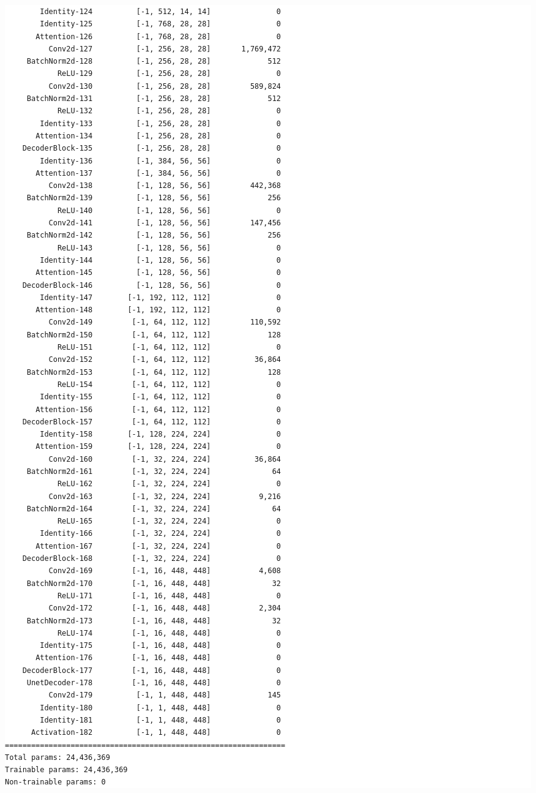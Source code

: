             Identity-124          [-1, 512, 14, 14]               0
            Identity-125          [-1, 768, 28, 28]               0
           Attention-126          [-1, 768, 28, 28]               0
              Conv2d-127          [-1, 256, 28, 28]       1,769,472
         BatchNorm2d-128          [-1, 256, 28, 28]             512
                ReLU-129          [-1, 256, 28, 28]               0
              Conv2d-130          [-1, 256, 28, 28]         589,824
         BatchNorm2d-131          [-1, 256, 28, 28]             512
                ReLU-132          [-1, 256, 28, 28]               0
            Identity-133          [-1, 256, 28, 28]               0
           Attention-134          [-1, 256, 28, 28]               0
        DecoderBlock-135          [-1, 256, 28, 28]               0
            Identity-136          [-1, 384, 56, 56]               0
           Attention-137          [-1, 384, 56, 56]               0
              Conv2d-138          [-1, 128, 56, 56]         442,368
         BatchNorm2d-139          [-1, 128, 56, 56]             256
                ReLU-140          [-1, 128, 56, 56]               0
              Conv2d-141          [-1, 128, 56, 56]         147,456
         BatchNorm2d-142          [-1, 128, 56, 56]             256
                ReLU-143          [-1, 128, 56, 56]               0
            Identity-144          [-1, 128, 56, 56]               0
           Attention-145          [-1, 128, 56, 56]               0
        DecoderBlock-146          [-1, 128, 56, 56]               0
            Identity-147        [-1, 192, 112, 112]               0
           Attention-148        [-1, 192, 112, 112]               0
              Conv2d-149         [-1, 64, 112, 112]         110,592
         BatchNorm2d-150         [-1, 64, 112, 112]             128
                ReLU-151         [-1, 64, 112, 112]               0
              Conv2d-152         [-1, 64, 112, 112]          36,864
         BatchNorm2d-153         [-1, 64, 112, 112]             128
                ReLU-154         [-1, 64, 112, 112]               0
            Identity-155         [-1, 64, 112, 112]               0
           Attention-156         [-1, 64, 112, 112]               0
        DecoderBlock-157         [-1, 64, 112, 112]               0
            Identity-158        [-1, 128, 224, 224]               0
           Attention-159        [-1, 128, 224, 224]               0
              Conv2d-160         [-1, 32, 224, 224]          36,864
         BatchNorm2d-161         [-1, 32, 224, 224]              64
                ReLU-162         [-1, 32, 224, 224]               0
              Conv2d-163         [-1, 32, 224, 224]           9,216
         BatchNorm2d-164         [-1, 32, 224, 224]              64
                ReLU-165         [-1, 32, 224, 224]               0
            Identity-166         [-1, 32, 224, 224]               0
           Attention-167         [-1, 32, 224, 224]               0
        DecoderBlock-168         [-1, 32, 224, 224]               0
              Conv2d-169         [-1, 16, 448, 448]           4,608
         BatchNorm2d-170         [-1, 16, 448, 448]              32
                ReLU-171         [-1, 16, 448, 448]               0
              Conv2d-172         [-1, 16, 448, 448]           2,304
         BatchNorm2d-173         [-1, 16, 448, 448]              32
                ReLU-174         [-1, 16, 448, 448]               0
            Identity-175         [-1, 16, 448, 448]               0
           Attention-176         [-1, 16, 448, 448]               0
        DecoderBlock-177         [-1, 16, 448, 448]               0
         UnetDecoder-178         [-1, 16, 448, 448]               0
              Conv2d-179          [-1, 1, 448, 448]             145
            Identity-180          [-1, 1, 448, 448]               0
            Identity-181          [-1, 1, 448, 448]               0
          Activation-182          [-1, 1, 448, 448]               0
    ================================================================
    Total params: 24,436,369
    Trainable params: 24,436,369
    Non-trainable params: 0